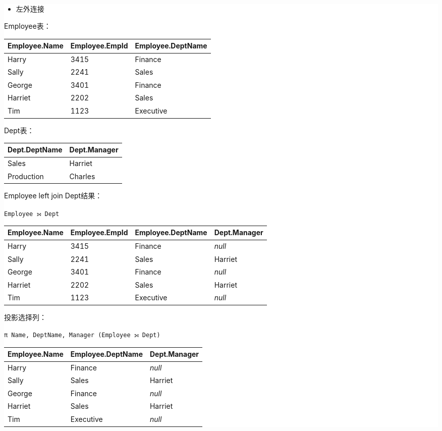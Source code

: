 - 左外连接

Employee表：

| Employee.Name | Employee.EmpId | Employee.DeptName |
| ------------- | -------------- | ----------------- |
| Harry         | 3415           | Finance           |
| Sally         | 2241           | Sales             |
| George        | 3401           | Finance           |
| Harriet       | 2202           | Sales             |
| Tim           | 1123           | Executive         |

Dept表：

| Dept.DeptName | Dept.Manager |
| ------------- | ------------ |
| Sales         | Harriet      |
| Production    | Charles      |

Employee left join Dept结果：

```
Employee ⟕ Dept
```

| Employee.Name | Employee.EmpId | Employee.DeptName | Dept.Manager |
| ------------- | -------------- | ----------------- | ------------ |
| Harry         | 3415           | Finance           | *null*       |
| Sally         | 2241           | Sales             | Harriet      |
| George        | 3401           | Finance           | *null*       |
| Harriet       | 2202           | Sales             | Harriet      |
| Tim           | 1123           | Executive         | *null*       |

投影选择列：

```
π Name, DeptName, Manager (Employee ⟕ Dept)
```

| Employee.Name | Employee.DeptName | Dept.Manager |
| ------------- | ----------------- | ------------ |
| Harry         | Finance           | *null*       |
| Sally         | Sales             | Harriet      |
| George        | Finance           | *null*       |
| Harriet       | Sales             | Harriet      |
| Tim           | Executive         | *null*       |
